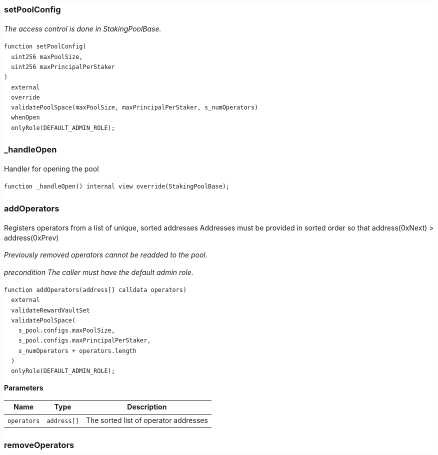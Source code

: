 
### setPoolConfig

*The access control is done in StakingPoolBase.*


```solidity
function setPoolConfig(
  uint256 maxPoolSize,
  uint256 maxPrincipalPerStaker
)
  external
  override
  validatePoolSpace(maxPoolSize, maxPrincipalPerStaker, s_numOperators)
  whenOpen
  onlyRole(DEFAULT_ADMIN_ROLE);
```

### _handleOpen

Handler for opening the pool


```solidity
function _handleOpen() internal view override(StakingPoolBase);
```

### addOperators

Registers operators from a list of unique, sorted addresses
Addresses must be provided in sorted order so that
address(0xNext) > address(0xPrev)

*Previously removed operators cannot be readded to the pool.*

*precondition The caller must have the default admin role.*


```solidity
function addOperators(address[] calldata operators)
  external
  validateRewardVaultSet
  validatePoolSpace(
    s_pool.configs.maxPoolSize,
    s_pool.configs.maxPrincipalPerStaker,
    s_numOperators + operators.length
  )
  onlyRole(DEFAULT_ADMIN_ROLE);
```
**Parameters**

|Name|Type|Description|
|----|----|-----------|
|`operators`|`address[]`|The sorted list of operator addresses|


### removeOperators
